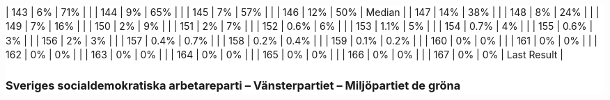 | 143 | 6% | 71% |  |
| 144 | 9% | 65% |  |
| 145 | 7% | 57% |  |
| 146 | 12% | 50% | Median |
| 147 | 14% | 38% |  |
| 148 | 8% | 24% |  |
| 149 | 7% | 16% |  |
| 150 | 2% | 9% |  |
| 151 | 2% | 7% |  |
| 152 | 0.6% | 6% |  |
| 153 | 1.1% | 5% |  |
| 154 | 0.7% | 4% |  |
| 155 | 0.6% | 3% |  |
| 156 | 2% | 3% |  |
| 157 | 0.4% | 0.7% |  |
| 158 | 0.2% | 0.4% |  |
| 159 | 0.1% | 0.2% |  |
| 160 | 0% | 0% |  |
| 161 | 0% | 0% |  |
| 162 | 0% | 0% |  |
| 163 | 0% | 0% |  |
| 164 | 0% | 0% |  |
| 165 | 0% | 0% |  |
| 166 | 0% | 0% |  |
| 167 | 0% | 0% | Last Result |

### Sveriges socialdemokratiska arbetareparti – Vänsterpartiet – Miljöpartiet de gröna
